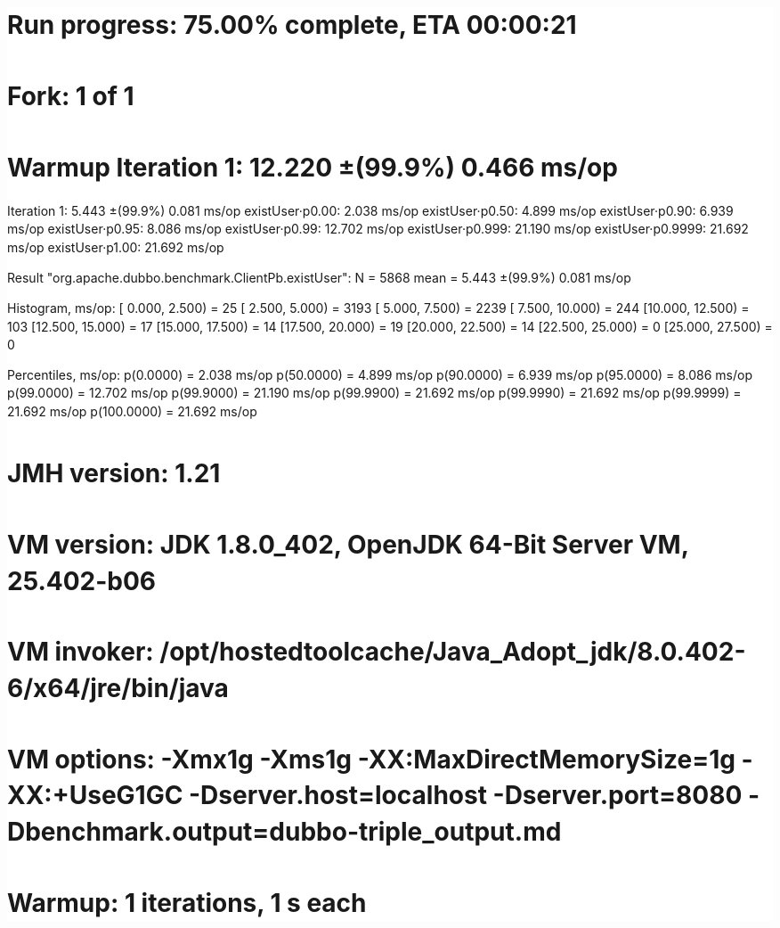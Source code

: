 # Run progress: 75.00% complete, ETA 00:00:21
# Fork: 1 of 1
# Warmup Iteration   1: 12.220 ±(99.9%) 0.466 ms/op
Iteration   1: 5.443 ±(99.9%) 0.081 ms/op
                 existUser·p0.00:   2.038 ms/op
                 existUser·p0.50:   4.899 ms/op
                 existUser·p0.90:   6.939 ms/op
                 existUser·p0.95:   8.086 ms/op
                 existUser·p0.99:   12.702 ms/op
                 existUser·p0.999:  21.190 ms/op
                 existUser·p0.9999: 21.692 ms/op
                 existUser·p1.00:   21.692 ms/op



Result "org.apache.dubbo.benchmark.ClientPb.existUser":
  N = 5868
  mean =      5.443 ±(99.9%) 0.081 ms/op

  Histogram, ms/op:
    [ 0.000,  2.500) = 25 
    [ 2.500,  5.000) = 3193 
    [ 5.000,  7.500) = 2239 
    [ 7.500, 10.000) = 244 
    [10.000, 12.500) = 103 
    [12.500, 15.000) = 17 
    [15.000, 17.500) = 14 
    [17.500, 20.000) = 19 
    [20.000, 22.500) = 14 
    [22.500, 25.000) = 0 
    [25.000, 27.500) = 0 

  Percentiles, ms/op:
      p(0.0000) =      2.038 ms/op
     p(50.0000) =      4.899 ms/op
     p(90.0000) =      6.939 ms/op
     p(95.0000) =      8.086 ms/op
     p(99.0000) =     12.702 ms/op
     p(99.9000) =     21.190 ms/op
     p(99.9900) =     21.692 ms/op
     p(99.9990) =     21.692 ms/op
     p(99.9999) =     21.692 ms/op
    p(100.0000) =     21.692 ms/op


# JMH version: 1.21
# VM version: JDK 1.8.0_402, OpenJDK 64-Bit Server VM, 25.402-b06
# VM invoker: /opt/hostedtoolcache/Java_Adopt_jdk/8.0.402-6/x64/jre/bin/java
# VM options: -Xmx1g -Xms1g -XX:MaxDirectMemorySize=1g -XX:+UseG1GC -Dserver.host=localhost -Dserver.port=8080 -Dbenchmark.output=dubbo-triple_output.md
# Warmup: 1 iterations, 1 s each